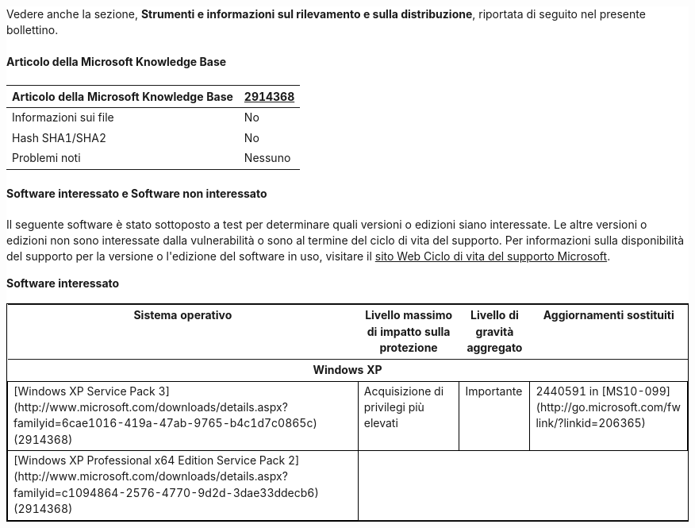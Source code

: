 Vedere anche la sezione, **Strumenti e informazioni sul rilevamento e sulla distribuzione**, riportata di seguito nel presente bollettino.

#### Articolo della Microsoft Knowledge Base

| Articolo della Microsoft Knowledge Base | [2914368](https://support.microsoft.com/kb/2914368) |
|-----------------------------------------|-----------------------------------------------------|
| Informazioni sui file                   | No                                                  |
| Hash SHA1/SHA2                          | No                                                  |
| Problemi noti                           | Nessuno                                             |

#### Software interessato e Software non interessato

Il seguente software è stato sottoposto a test per determinare quali versioni o edizioni siano interessate. Le altre versioni o edizioni non sono interessate dalla vulnerabilità o sono al termine del ciclo di vita del supporto. Per informazioni sulla disponibilità del supporto per la versione o l'edizione del software in uso, visitare il [sito Web Ciclo di vita del supporto Microsoft](http://support.microsoft.com/common/international.aspx?rdpath=gp;%5Bln%5D;lifecycle).

**Software interessato**

<p> </p>
<table style="border:1px solid black;">
<tr class="thead">
<th>
Sistema operativo
</th>
<th>
Livello massimo di impatto sulla protezione
</th>
<th>
Livello di gravità aggregato
</th>
<th>
Aggiornamenti sostituiti
</th>
</tr>
<tr>
<th colspan="4">
Windows XP
</th>
</tr>
<tr>
<td style="border:1px solid black;">
[Windows XP Service Pack 3](http://www.microsoft.com/downloads/details.aspx?familyid=6cae1016-419a-47ab-9765-b4c1d7c0865c)  
(2914368)
</td>
<td style="border:1px solid black;">
Acquisizione di privilegi più elevati
</td>
<td style="border:1px solid black;">
Importante
</td>
<td style="border:1px solid black;">
2440591 in [MS10-099](http://go.microsoft.com/fwlink/?linkid=206365)
</td>
</tr>
<tr class="alternateRow">
<td style="border:1px solid black;">
[Windows XP Professional x64 Edition Service Pack 2](http://www.microsoft.com/downloads/details.aspx?familyid=c1094864-2576-4770-9d2d-3dae33ddecb6)  
(2914368)